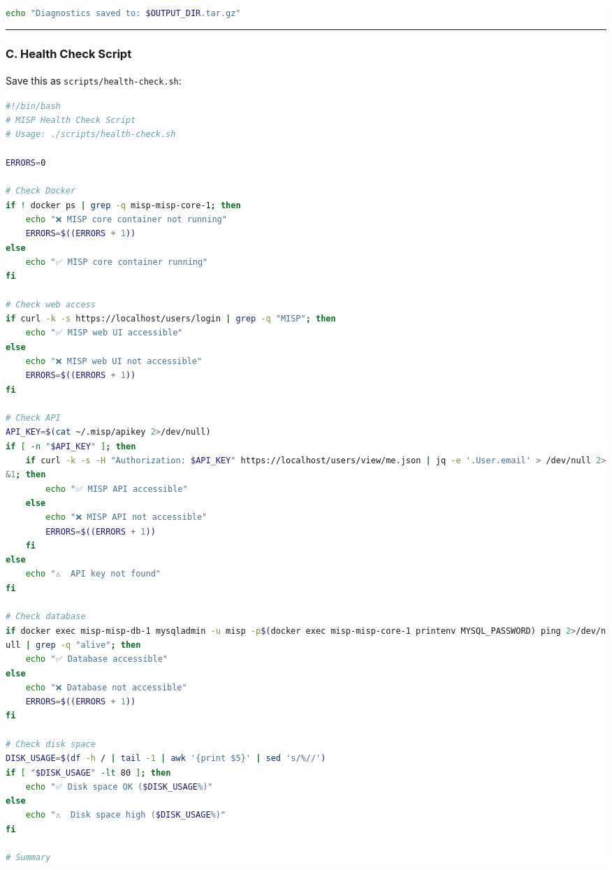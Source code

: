 ```bash
echo "Diagnostics saved to: $OUTPUT_DIR.tar.gz"
```

---

### C. Health Check Script

Save this as `scripts/health-check.sh`:

```bash
#!/bin/bash
# MISP Health Check Script
# Usage: ./scripts/health-check.sh

ERRORS=0

# Check Docker
if ! docker ps | grep -q misp-misp-core-1; then
    echo "❌ MISP core container not running"
    ERRORS=$((ERRORS + 1))
else
    echo "✅ MISP core container running"
fi

# Check web access
if curl -k -s https://localhost/users/login | grep -q "MISP"; then
    echo "✅ MISP web UI accessible"
else
    echo "❌ MISP web UI not accessible"
    ERRORS=$((ERRORS + 1))
fi

# Check API
API_KEY=$(cat ~/.misp/apikey 2>/dev/null)
if [ -n "$API_KEY" ]; then
    if curl -k -s -H "Authorization: $API_KEY" https://localhost/users/view/me.json | jq -e '.User.email' > /dev/null 2>&1; then
        echo "✅ MISP API accessible"
    else
        echo "❌ MISP API not accessible"
        ERRORS=$((ERRORS + 1))
    fi
else
    echo "⚠️  API key not found"
fi

# Check database
if docker exec misp-misp-db-1 mysqladmin -u misp -p$(docker exec misp-misp-core-1 printenv MYSQL_PASSWORD) ping 2>/dev/null | grep -q "alive"; then
    echo "✅ Database accessible"
else
    echo "❌ Database not accessible"
    ERRORS=$((ERRORS + 1))
fi

# Check disk space
DISK_USAGE=$(df -h / | tail -1 | awk '{print $5}' | sed 's/%//')
if [ "$DISK_USAGE" -lt 80 ]; then
    echo "✅ Disk space OK ($DISK_USAGE%)"
else
    echo "⚠️  Disk space high ($DISK_USAGE%)"
fi

# Summary
```